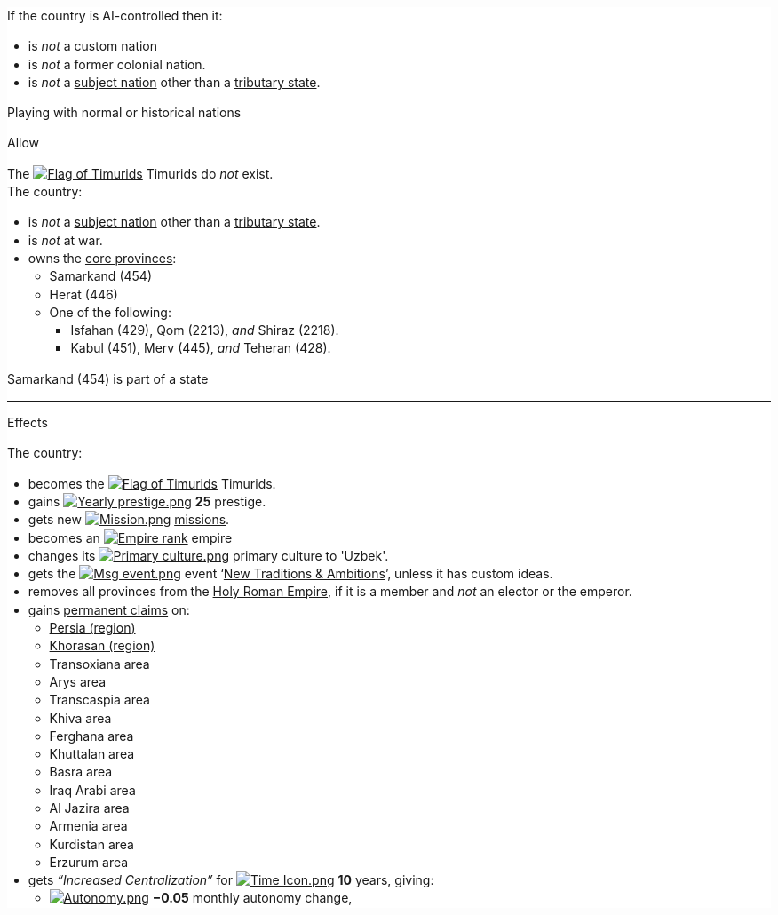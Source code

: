If the country is AI-controlled then it:

*   is _not_ a [custom nation](/Custom_nation "Custom nation")
*   is _not_ a former colonial nation.
*   is _not_ a [subject nation](/Subject_nation "Subject nation") other than a [tributary state](/Tributary_state "Tributary state").

Playing with normal or historical nations

Allow

The [![Flag of Timurids](/images/thumb/6/6a/Timurids.png/20px-Timurids.png)](/Timurids "Timurids") Timurids do _not_ exist.  
The country:

*   is _not_ a [subject nation](/Subject_nation "Subject nation") other than a [tributary state](/Tributary_state "Tributary state").
*   is _not_ at war.
*   owns the [core provinces](/Core_provinces "Core provinces"):
    *   Samarkand (454)
    *   Herat (446)
    *   One of the following:
        *   Isfahan (429), Qom (2213), _and_ Shiraz (2218).
        *   Kabul (451), Merv (445), _and_ Teheran (428).

Samarkand (454) is part of a state

* * *

Effects

The country:

*   becomes the [![Flag of Timurids](/images/thumb/6/6a/Timurids.png/20px-Timurids.png)](/Timurids "Timurids") Timurids.
*   gains [![Yearly prestige.png](/images/thumb/f/f3/Yearly_prestige.png/28px-Yearly_prestige.png)](/Prestige "Prestige") **25** prestige.
*   gets new [![Mission.png](/images/thumb/2/29/Mission.png/24px-Mission.png)](/Missions "Missions") [missions](/Timurid_missions "Timurid missions").
*   becomes an [![Empire rank](/images/thumb/9/9d/Empire.png/28px-Empire.png)](/Government_rank "Empire rank") empire
*   changes its [![Primary culture.png](/images/thumb/e/e1/Primary_culture.png/28px-Primary_culture.png)](/Primary_culture "Primary culture") primary culture to 'Uzbek'.
*   gets the [![Msg event.png](/images/thumb/4/4e/Msg_event.png/20px-Msg_event.png)](/Event "Event") event ‘[New Traditions & Ambitions](/New_Traditions_%26_Ambitions "New Traditions & Ambitions")’, unless it has custom ideas.
*   removes all provinces from the [Holy Roman Empire](/Holy_Roman_Empire "Holy Roman Empire"), if it is a member and _not_ an elector or the emperor.
*   gains [permanent claims](/Permanent_claim "Permanent claim") on:
    *   [Persia (region)](/Persia_(region) "Persia (region)")
    *   [Khorasan (region)](/Khorasan_(region) "Khorasan (region)")
    *   Transoxiana area
    *   Arys area
    *   Transcaspia area
    *   Khiva area
    *   Ferghana area
    *   Khuttalan area
    *   Basra area
    *   Iraq Arabi area
    *   Al Jazira area
    *   Armenia area
    *   Kurdistan area
    *   Erzurum area
*   gets _“Increased Centralization”_ for [![Time Icon.png](/images/7/70/Time_Icon.png)](/Time "Time") **10** years, giving:
    *   [![Autonomy.png](/images/thumb/a/a9/Autonomy.png/28px-Autonomy.png)](/Autonomy "Autonomy") **−0.05** monthly autonomy change,